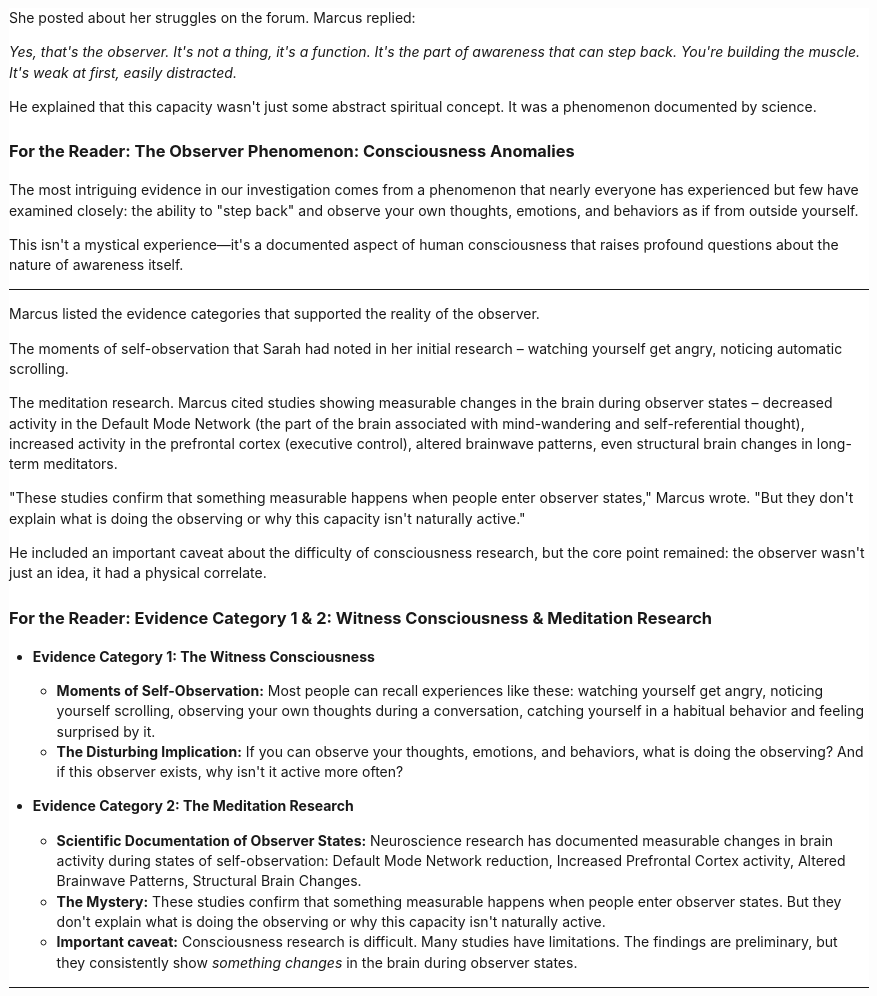 She posted about her struggles on the forum. Marcus replied:

*Yes, that's the observer. It's not a thing, it's a function. It's the part of awareness that can step back. You're building the muscle. It's weak at first, easily distracted.*

He explained that this capacity wasn't just some abstract spiritual concept. It was a phenomenon documented by science.

### For the Reader: The Observer Phenomenon: Consciousness Anomalies

The most intriguing evidence in our investigation comes from a phenomenon that nearly everyone has experienced but few have examined closely: the ability to "step back" and observe your own thoughts, emotions, and behaviors as if from outside yourself.

This isn't a mystical experience—it's a documented aspect of human consciousness that raises profound questions about the nature of awareness itself.

---

Marcus listed the evidence categories that supported the reality of the observer.

The moments of self-observation that Sarah had noted in her initial research – watching yourself get angry, noticing automatic scrolling.

The meditation research. Marcus cited studies showing measurable changes in the brain during observer states – decreased activity in the Default Mode Network (the part of the brain associated with mind-wandering and self-referential thought), increased activity in the prefrontal cortex (executive control), altered brainwave patterns, even structural brain changes in long-term meditators.

"These studies confirm that something measurable happens when people enter observer states," Marcus wrote. "But they don't explain what is doing the observing or why this capacity isn't naturally active."

He included an important caveat about the difficulty of consciousness research, but the core point remained: the observer wasn't just an idea, it had a physical correlate.

### For the Reader: Evidence Category 1 & 2: Witness Consciousness & Meditation Research

*   **Evidence Category 1: The Witness Consciousness**
    *   **Moments of Self-Observation:** Most people can recall experiences like these: watching yourself get angry, noticing yourself scrolling, observing your own thoughts during a conversation, catching yourself in a habitual behavior and feeling surprised by it.
    *   **The Disturbing Implication:** If you can observe your thoughts, emotions, and behaviors, what is doing the observing? And if this observer exists, why isn't it active more often?

*   **Evidence Category 2: The Meditation Research**
    *   **Scientific Documentation of Observer States:** Neuroscience research has documented measurable changes in brain activity during states of self-observation: Default Mode Network reduction, Increased Prefrontal Cortex activity, Altered Brainwave Patterns, Structural Brain Changes.
    *   **The Mystery:** These studies confirm that something measurable happens when people enter observer states. But they don't explain what is doing the observing or why this capacity isn't naturally active.
    *   **Important caveat:** Consciousness research is difficult. Many studies have limitations. The findings are preliminary, but they consistently show *something changes* in the brain during observer states.

---